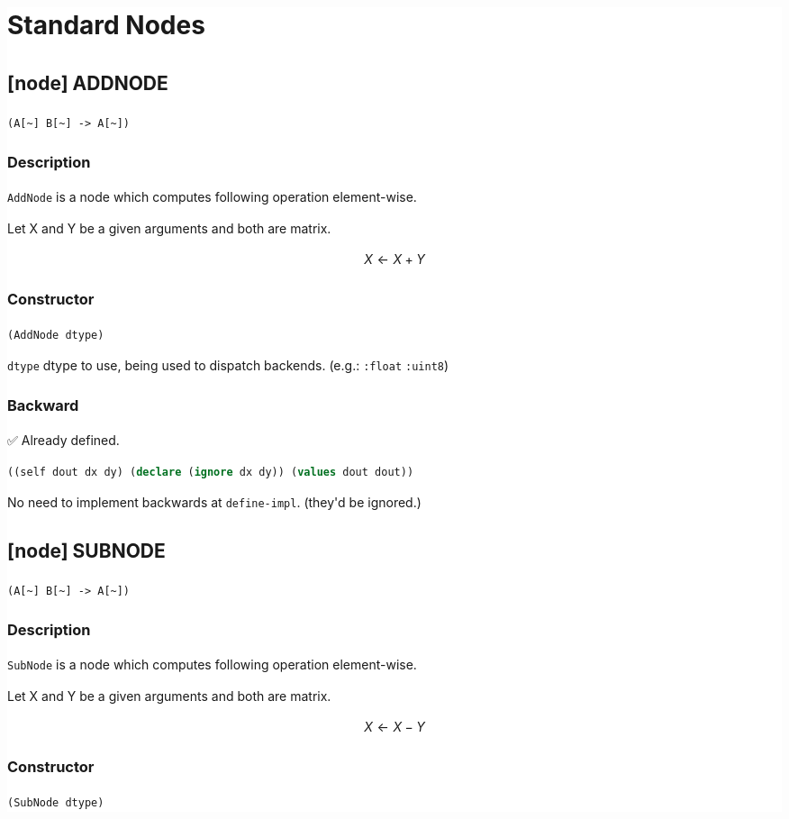 
# Standard Nodes

## [node] ADDNODE

```
(A[~] B[~] -> A[~])
```

### Description

`AddNode` is a node which computes following operation element-wise.

Let X and Y be a given arguments and both are matrix.

```math
X\gets{X + Y}
```

### Constructor

```
(AddNode dtype)
```

`dtype` dtype to use, being used to dispatch backends. (e.g.: `:float` `:uint8`)



### Backward

✅ Already defined. 

```lisp
((self dout dx dy) (declare (ignore dx dy)) (values dout dout))
```

No need to implement backwards at `define-impl`. (they'd be ignored.)
## [node] SUBNODE

```
(A[~] B[~] -> A[~])
```

### Description

`SubNode` is a node which computes following operation element-wise.

Let X and Y be a given arguments and both are matrix.

```math
X\gets{X - Y}
```

### Constructor

```
(SubNode dtype)
```

